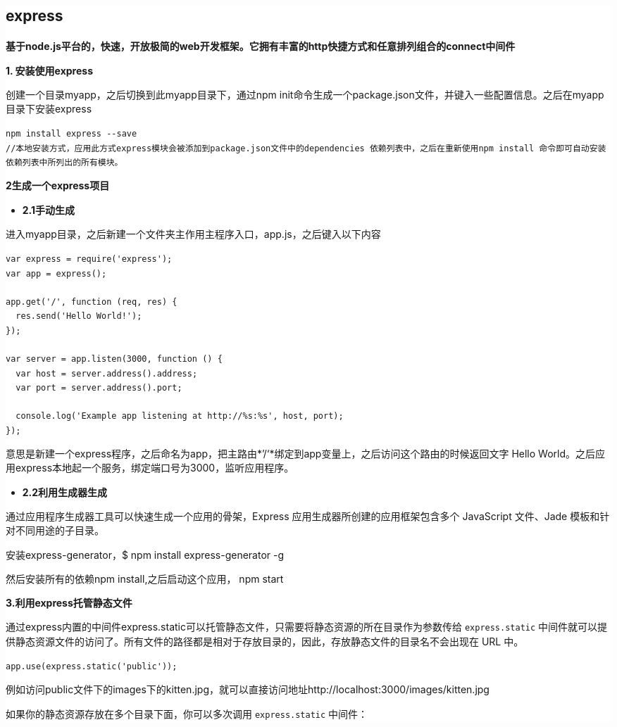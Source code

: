 ## express

**基于node.js平台的，快速，开放极简的web开发框架。它拥有丰富的http快捷方式和任意排列组合的connect中间件**

**1. 安装使用express**

创建一个目录myapp，之后切换到此myapp目录下，通过npm init命令生成一个package.json文件，并键入一些配置信息。之后在myapp目录下安装express

```
npm install express --save
//本地安装方式，应用此方式express模块会被添加到package.json文件中的dependencies 依赖列表中，之后在重新使用npm install 命令即可自动安装依赖列表中所列出的所有模块。
```

**2生成一个express项目**

- **2.1手动生成**

进入myapp目录，之后新建一个文件夹主作用主程序入口，app.js，之后键入以下内容

```
var express = require('express');
var app = express();

app.get('/', function (req, res) {
  res.send('Hello World!');
});

var server = app.listen(3000, function () {
  var host = server.address().address;
  var port = server.address().port;

  console.log('Example app listening at http://%s:%s', host, port);
});
```

意思是新建一个express程序，之后命名为app，把主路由*’/‘*绑定到app变量上，之后访问这个路由的时候返回文字 Hello World。之后应用express本地起一个服务，绑定端口号为3000，监听应用程序。

- **2.2利用生成器生成**

通过应用程序生成器工具可以快速生成一个应用的骨架，Express 应用生成器所创建的应用框架包含多个 JavaScript 文件、Jade 模板和针对不同用途的子目录。

安装express-generator，$ npm install express-generator -g

然后安装所有的依赖npm install,之后启动这个应用， npm start

**3.利用express托管静态文件**

通过express内置的中间件express.static可以托管静态文件，只需要将静态资源的所在目录作为参数传给 `express.static` 中间件就可以提供静态资源文件的访问了。所有文件的路径都是相对于存放目录的，因此，存放静态文件的目录名不会出现在 URL 中。

```
app.use(express.static('public'));
```

例如访问public文件下的images下的kitten.jpg，就可以直接访问地址http://localhost:3000/images/kitten.jpg

如果你的静态资源存放在多个目录下面，你可以多次调用 `express.static` 中间件：
